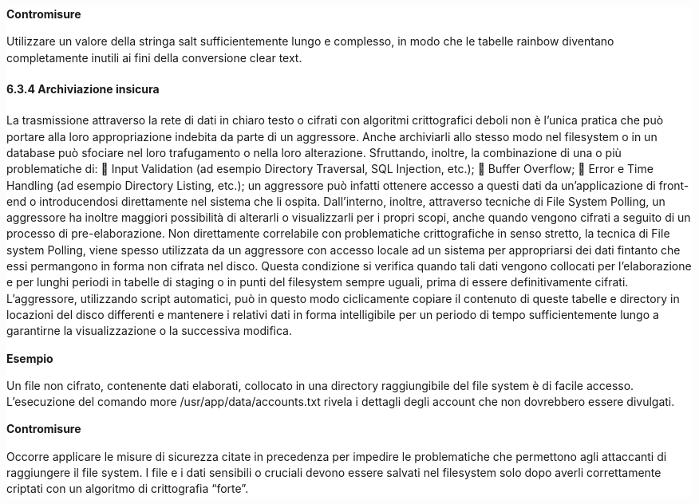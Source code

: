 **Contromisure**

Utilizzare un valore della stringa salt sufficientemente lungo e complesso, in modo che le tabelle rainbow
diventano completamente inutili ai fini della conversione clear text.

#### 6.3.4 Archiviazione insicura

La trasmissione attraverso la rete di dati in chiaro testo o cifrati con algoritmi crittografici deboli non è
l’unica pratica che può portare alla loro appropriazione indebita da parte di un aggressore. Anche archiviarli
allo stesso modo nel filesystem o in un database può sfociare nel loro trafugamento o nella loro
alterazione.
Sfruttando, inoltre, la combinazione di una o più problematiche di:
 Input Validation (ad esempio Directory Traversal, SQL Injection, etc.);
 Buffer Overflow;
 Error e Time Handling (ad esempio Directory Listing, etc.);
un aggressore può infatti ottenere accesso a questi dati da un’applicazione di front-end o introducendosi
direttamente nel sistema che li ospita. Dall’interno, inoltre, attraverso tecniche di File System Polling, un
aggressore ha inoltre maggiori possibilità di alterarli o visualizzarli per i propri scopi, anche quando vengono
cifrati a seguito di un processo di pre-elaborazione. Non direttamente correlabile con problematiche
crittografiche in senso stretto, la tecnica di File system Polling, viene spesso utilizzata da un aggressore con
accesso locale ad un sistema per appropriarsi dei dati fintanto che essi permangono in forma non cifrata nel
disco. Questa condizione si verifica quando tali dati vengono collocati per l’elaborazione e per lunghi
periodi in tabelle di staging o in punti del filesystem sempre uguali, prima di essere definitivamente cifrati.
L’aggressore, utilizzando script automatici, può in questo modo ciclicamente copiare il contenuto di queste
tabelle e directory in locazioni del disco differenti e mantenere i relativi dati in forma intelligibile per un
periodo di tempo sufficientemente lungo a garantirne la visualizzazione o la successiva modifica.

**Esempio**

Un file non cifrato, contenente dati elaborati, collocato in una directory raggiungibile del file system è di
facile accesso.
L’esecuzione del comando more /usr/app/data/accounts.txt rivela i dettagli degli account che non
dovrebbero essere divulgati.

**Contromisure**

Occorre applicare le misure di sicurezza citate in precedenza per impedire le problematiche che
permettono agli attaccanti di raggiungere il file system. I file e i dati sensibili o cruciali devono essere salvati
nel filesystem solo dopo averli correttamente criptati con un algoritmo di crittografia “forte”.
